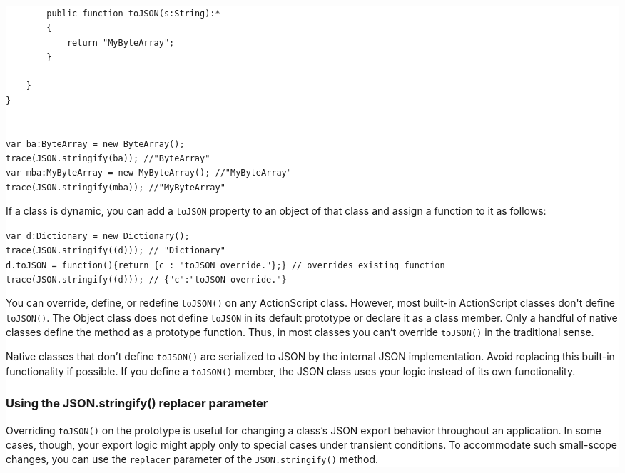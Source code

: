             public function toJSON(s:String):*
            {
                return "MyByteArray";
            }

        }
    }


    var ba:ByteArray = new ByteArray();
    trace(JSON.stringify(ba)); //"ByteArray"
    var mba:MyByteArray = new MyByteArray(); //"MyByteArray"
    trace(JSON.stringify(mba)); //"MyByteArray"

If a class is dynamic, you can add a
`toJSON` property to an object of that
class and assign a function to it as follows:

<div>

    var d:Dictionary = new Dictionary();
    trace(JSON.stringify((d))); // "Dictionary"
    d.toJSON = function(){return {c : "toJSON override."};} // overrides existing function
    trace(JSON.stringify((d))); // {"c":"toJSON override."}

</div>

You can override, define, or redefine
`toJSON()` on any ActionScript class.
However, most built-in ActionScript classes don't define
`toJSON()`. The Object class does not
define `toJSON` in its default prototype
or declare it as a class member. Only a handful of native classes define
the method as a prototype function. Thus, in most classes you can’t
override `toJSON()` in the traditional
sense.

Native classes that don’t define
`toJSON()` are serialized to JSON by the
internal JSON implementation. Avoid replacing this built-in
functionality if possible. If you define a
`toJSON()` member, the JSON class uses
your logic instead of its own functionality.

</div>

</div>

<div>

### Using the JSON.stringify() replacer parameter

<div>

Overriding `toJSON()` on the prototype is
useful for changing a class’s JSON export behavior throughout an
application. In some cases, though, your export logic might apply only
to special cases under transient conditions. To accommodate such
small-scope changes, you can use the
`replacer` parameter of the
`JSON.stringify()` method.
